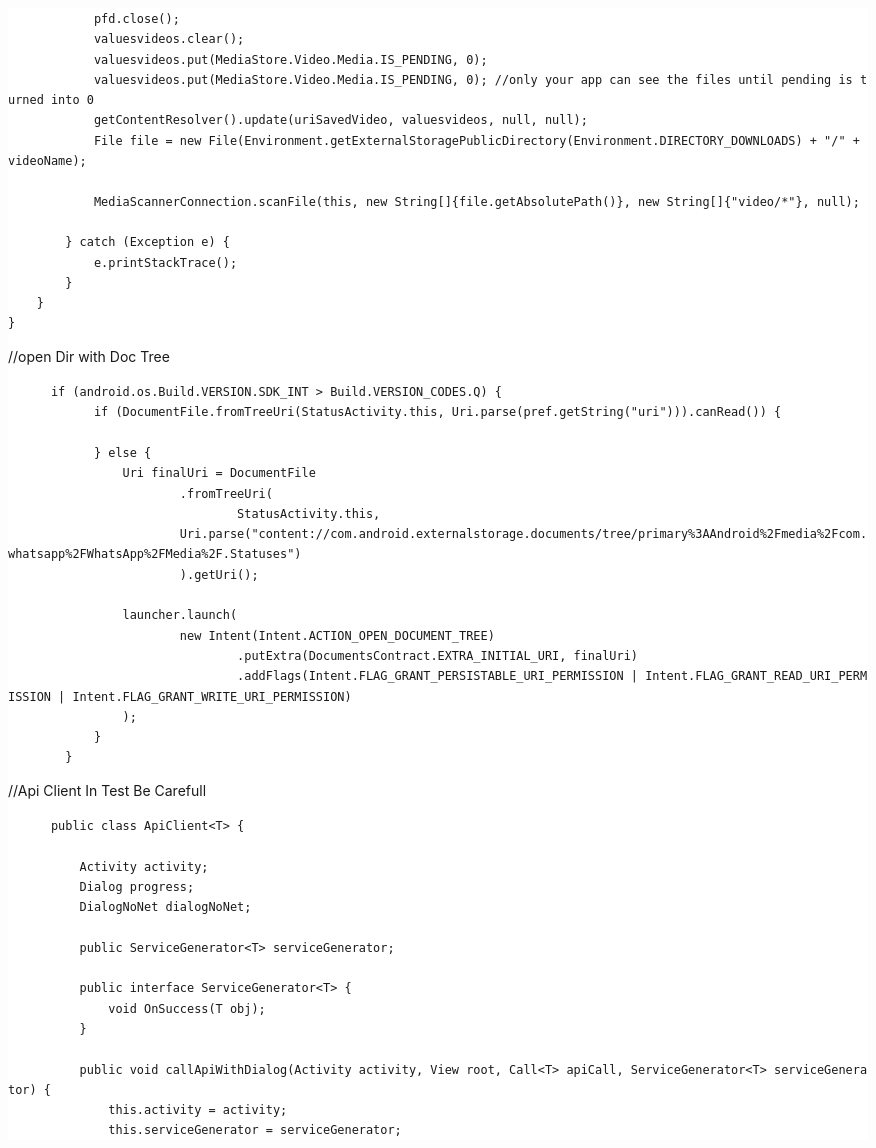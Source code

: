                 pfd.close();
                valuesvideos.clear();
                valuesvideos.put(MediaStore.Video.Media.IS_PENDING, 0);
                valuesvideos.put(MediaStore.Video.Media.IS_PENDING, 0); //only your app can see the files until pending is turned into 0
                getContentResolver().update(uriSavedVideo, valuesvideos, null, null);
                File file = new File(Environment.getExternalStoragePublicDirectory(Environment.DIRECTORY_DOWNLOADS) + "/" + videoName);

                MediaScannerConnection.scanFile(this, new String[]{file.getAbsolutePath()}, new String[]{"video/*"}, null);

            } catch (Exception e) {
                e.printStackTrace();
            }
        }
    }


//open Dir with Doc Tree

          if (android.os.Build.VERSION.SDK_INT > Build.VERSION_CODES.Q) {
                if (DocumentFile.fromTreeUri(StatusActivity.this, Uri.parse(pref.getString("uri"))).canRead()) {

                } else {
                    Uri finalUri = DocumentFile
                            .fromTreeUri(
                                    StatusActivity.this,
                            Uri.parse("content://com.android.externalstorage.documents/tree/primary%3AAndroid%2Fmedia%2Fcom.whatsapp%2FWhatsApp%2FMedia%2F.Statuses")
                            ).getUri();

                    launcher.launch(
                            new Intent(Intent.ACTION_OPEN_DOCUMENT_TREE)
                                    .putExtra(DocumentsContract.EXTRA_INITIAL_URI, finalUri)
                                    .addFlags(Intent.FLAG_GRANT_PERSISTABLE_URI_PERMISSION | Intent.FLAG_GRANT_READ_URI_PERMISSION | Intent.FLAG_GRANT_WRITE_URI_PERMISSION)
                    );
                }
            }
                      
                      

//Api Client In Test Be Carefull

          public class ApiClient<T> {

              Activity activity;
              Dialog progress;
              DialogNoNet dialogNoNet;

              public ServiceGenerator<T> serviceGenerator;

              public interface ServiceGenerator<T> {
                  void OnSuccess(T obj);
              }

              public void callApiWithDialog(Activity activity, View root, Call<T> apiCall, ServiceGenerator<T> serviceGenerator) {
                  this.activity = activity;
                  this.serviceGenerator = serviceGenerator;
